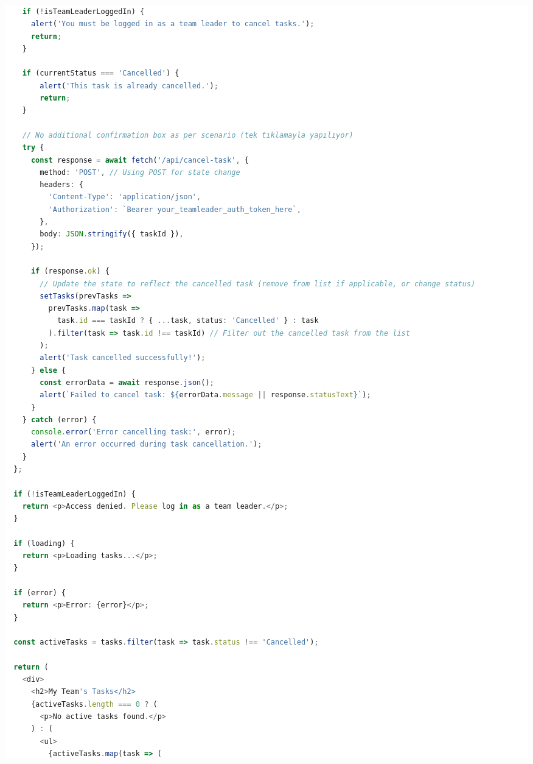 ```typescript
    if (!isTeamLeaderLoggedIn) {
      alert('You must be logged in as a team leader to cancel tasks.');
      return;
    }

    if (currentStatus === 'Cancelled') {
        alert('This task is already cancelled.');
        return;
    }

    // No additional confirmation box as per scenario (tek tıklamayla yapılıyor)
    try {
      const response = await fetch('/api/cancel-task', {
        method: 'POST', // Using POST for state change
        headers: {
          'Content-Type': 'application/json',
          'Authorization': `Bearer your_teamleader_auth_token_here`,
        },
        body: JSON.stringify({ taskId }),
      });

      if (response.ok) {
        // Update the state to reflect the cancelled task (remove from list if applicable, or change status)
        setTasks(prevTasks =>
          prevTasks.map(task =>
            task.id === taskId ? { ...task, status: 'Cancelled' } : task
          ).filter(task => task.id !== taskId) // Filter out the cancelled task from the list
        );
        alert('Task cancelled successfully!');
      } else {
        const errorData = await response.json();
        alert(`Failed to cancel task: ${errorData.message || response.statusText}`);
      }
    } catch (error) {
      console.error('Error cancelling task:', error);
      alert('An error occurred during task cancellation.');
    }
  };

  if (!isTeamLeaderLoggedIn) {
    return <p>Access denied. Please log in as a team leader.</p>;
  }

  if (loading) {
    return <p>Loading tasks...</p>;
  }

  if (error) {
    return <p>Error: {error}</p>;
  }

  const activeTasks = tasks.filter(task => task.status !== 'Cancelled');

  return (
    <div>
      <h2>My Team's Tasks</h2>
      {activeTasks.length === 0 ? (
        <p>No active tasks found.</p>
      ) : (
        <ul>
          {activeTasks.map(task => (
```